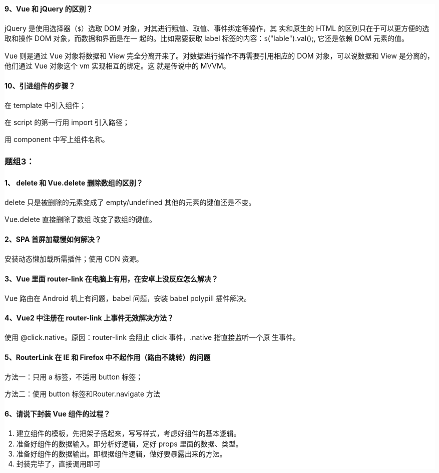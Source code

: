 
#### 9、Vue 和 jQuery 的区别？

jQuery 是使用选择器（`$`）选取 DOM 对象，对其进行赋值、取值、事件绑定等操作，其 实和原生的 HTML 的区别只在于可以更方便的选取和操作 DOM 对象，而数据和界面是在一 起的。比如需要获取 label 标签的内容：`$`("lable").val();, 它还是依赖 DOM 元素的值。

Vue 则是通过 Vue 对象将数据和 View 完全分离开来了。对数据进行操作不再需要引用相应的 DOM 对象，可以说数据和 View 是分离的，他们通过 Vue 对象这个 vm 实现相互的绑定。这 就是传说中的 MVVM。



#### 10、引进组件的步骤？

在 template 中引入组件；

在 script 的第一行用 import 引入路径；

用 component 中写上组件名称。



### 题组3：

#### 1、 delete 和 Vue.delete 删除数组的区别？

delete 只是被删除的元素变成了 empty/undefined 其他的元素的键值还是不变。

Vue.delete 直接删除了数组 改变了数组的键值。



#### 2、SPA 首屏加载慢如何解决？

安装动态懒加载所需插件；使用 CDN 资源。



#### 3、Vue 里面 router-link 在电脑上有用，在安卓上没反应怎么解决？

Vue 路由在 Android 机上有问题，babel 问题，安装 babel polypill 插件解决。



#### 4、Vue2 中注册在 router-link 上事件无效解决方法？

使用 @click.native。原因：router-link 会阻止 click 事件，.native 指直接监听一个原 生事件。



#### 5、RouterLink 在 IE 和 Firefox 中不起作用（路由不跳转）的问题

方法一：只用 a 标签，不适用 button 标签；

方法二：使用 button 标签和Router.navigate 方法



#### 6、请说下封装 Vue 组件的过程？

1. 建立组件的模板，先把架子搭起来，写写样式，考虑好组件的基本逻辑。
2. 准备好组件的数据输入。即分析好逻辑，定好 props 里面的数据、类型。
3. 准备好组件的数据输出。即根据组件逻辑，做好要暴露出来的方法。
4. 封装完毕了，直接调用即可
